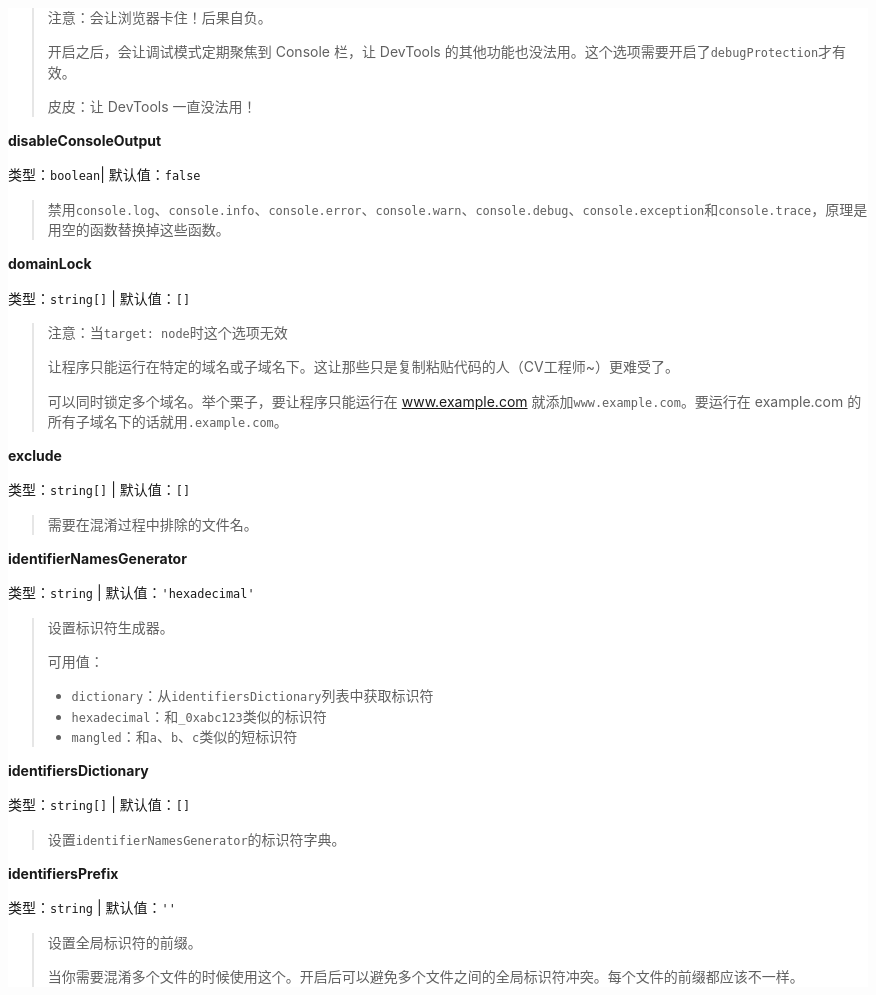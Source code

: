> 注意：会让浏览器卡住！后果自负。
>
> 开启之后，会让调试模式定期聚焦到 Console 栏，让 DevTools 的其他功能也没法用。这个选项需要开启了`debugProtection`才有效。
>
> 皮皮：让 DevTools 一直没法用！



**disableConsoleOutput**

类型：`boolean`| 默认值：`false`

> 禁用`console.log`、`console.info`、`console.error`、`console.warn`、`console.debug`、`console.exception`和`console.trace`，原理是用空的函数替换掉这些函数。



**domainLock**

类型：`string[]` | 默认值：`[]`

> 注意：当`target: node`时这个选项无效
>
> 让程序只能运行在特定的域名或子域名下。这让那些只是复制粘贴代码的人（CV工程师~）更难受了。
>
> 可以同时锁定多个域名。举个栗子，要让程序只能运行在 www.example.com 就添加`www.example.com`。要运行在 example.com 的所有子域名下的话就用`.example.com`。



**exclude**

类型：`string[]` | 默认值：`[]`

> 需要在混淆过程中排除的文件名。



**identifierNamesGenerator**

类型：`string` | 默认值：`'hexadecimal'`

> 设置标识符生成器。
>
> 可用值：
>
> - `dictionary`：从`identifiersDictionary`列表中获取标识符
> - `hexadecimal`：和`_0xabc123`类似的标识符
> - `mangled`：和`a`、`b`、`c`类似的短标识符



**identifiersDictionary**

类型：`string[]` | 默认值：`[]`

> 设置`identifierNamesGenerator`的标识符字典。



**identifiersPrefix**

类型：`string` | 默认值：`''`

> 设置全局标识符的前缀。
>
> 当你需要混淆多个文件的时候使用这个。开启后可以避免多个文件之间的全局标识符冲突。每个文件的前缀都应该不一样。
